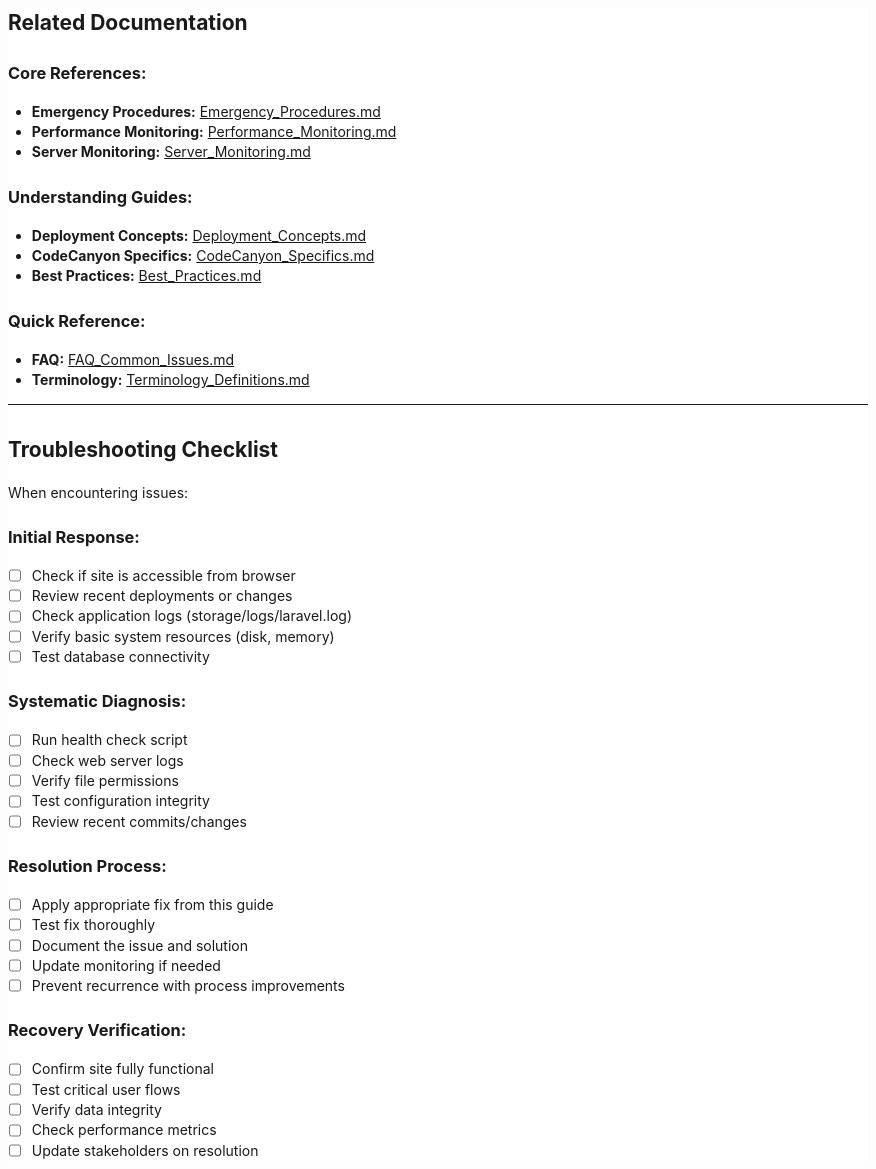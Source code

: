 
## **Related Documentation**

### **Core References:**

- **Emergency Procedures:** [Emergency_Procedures.md](../3-Maintenance/Emergency_Procedures.md)
- **Performance Monitoring:** [Performance_Monitoring.md](../3-Maintenance/Performance_Monitoring.md)
- **Server Monitoring:** [Server_Monitoring.md](../3-Maintenance/Server_Monitoring.md)

### **Understanding Guides:**

- **Deployment Concepts:** [Deployment_Concepts.md](Deployment_Concepts.md)
- **CodeCanyon Specifics:** [CodeCanyon_Specifics.md](CodeCanyon_Specifics.md)
- **Best Practices:** [Best_Practices.md](Best_Practices.md)

### **Quick Reference:**

- **FAQ:** [FAQ_Common_Issues.md](FAQ_Common_Issues.md)
- **Terminology:** [Terminology_Definitions.md](Terminology_Definitions.md)

---

## **Troubleshooting Checklist**

When encountering issues:

### **Initial Response:**

- [ ] Check if site is accessible from browser
- [ ] Review recent deployments or changes
- [ ] Check application logs (storage/logs/laravel.log)
- [ ] Verify basic system resources (disk, memory)
- [ ] Test database connectivity

### **Systematic Diagnosis:**

- [ ] Run health check script
- [ ] Check web server logs
- [ ] Verify file permissions
- [ ] Test configuration integrity
- [ ] Review recent commits/changes

### **Resolution Process:**

- [ ] Apply appropriate fix from this guide
- [ ] Test fix thoroughly
- [ ] Document the issue and solution
- [ ] Update monitoring if needed
- [ ] Prevent recurrence with process improvements

### **Recovery Verification:**

- [ ] Confirm site fully functional
- [ ] Test critical user flows
- [ ] Verify data integrity
- [ ] Check performance metrics
- [ ] Update stakeholders on resolution

